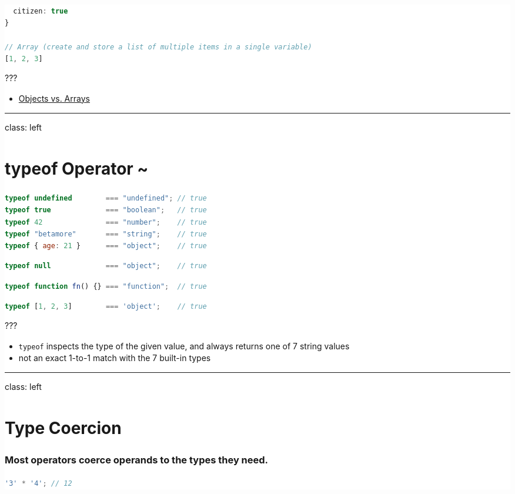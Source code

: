```javascript
  citizen: true
}

// Array (create and store a list of multiple items in a single variable)
[1, 2, 3]
```

???

* [Objects vs. Arrays](https://www.zac-heisey.com/blog/objects-vs-arrays)

---
class: left

# typeof Operator ~

```javascript
typeof undefined        === "undefined"; // true
typeof true             === "boolean";   // true
typeof 42               === "number";    // true
typeof "betamore"       === "string";    // true
typeof { age: 21 }      === "object";    // true
```

```javascript
typeof null             === "object";    // true

```

```javascript
typeof function fn() {} === "function";  // true

```

```javascript
typeof [1, 2, 3]        === 'object';    // true

```

???

- `typeof` inspects the type of the given value, and always returns one of 7 string values
- not an exact 1-to-1 match with the 7 built-in types

---
class: left

# Type Coercion

### Most operators coerce operands to the types they need.

```javascript
'3' * '4'; // 12
```
